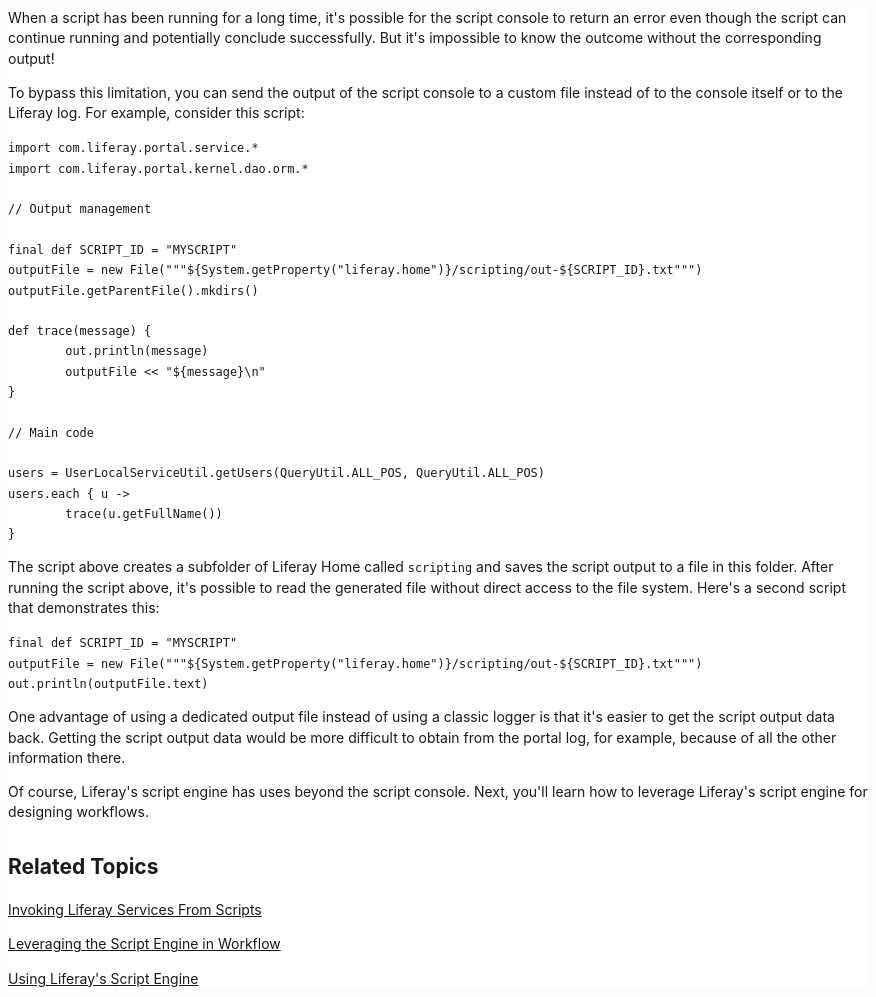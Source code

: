 When a script has been running for a long time, it's possible for the script
console to return an error even though the script can continue running and
potentially conclude successfully. But it's impossible to know the outcome
without the corresponding output!

To bypass this limitation, you can send the output of the script console to a
custom file instead of to the console itself or to the Liferay log. For example,
consider this script:

    import com.liferay.portal.service.*
    import com.liferay.portal.kernel.dao.orm.*

    // Output management

    final def SCRIPT_ID = "MYSCRIPT"
    outputFile = new File("""${System.getProperty("liferay.home")}/scripting/out-${SCRIPT_ID}.txt""")
    outputFile.getParentFile().mkdirs()

    def trace(message) {
            out.println(message)
            outputFile << "${message}\n"
    }

    // Main code

    users = UserLocalServiceUtil.getUsers(QueryUtil.ALL_POS, QueryUtil.ALL_POS)
    users.each { u ->
            trace(u.getFullName())
    } 

The script above creates a subfolder of Liferay Home called `scripting` and
saves the script output to a file in this folder. After running the script
above, it's possible to read the generated file without direct access to the
file system. Here's a second script that demonstrates this:

    final def SCRIPT_ID = "MYSCRIPT"
    outputFile = new File("""${System.getProperty("liferay.home")}/scripting/out-${SCRIPT_ID}.txt""")
    out.println(outputFile.text)

One advantage of using a dedicated output file instead of using a classic logger
is that it's easier to get the script output data back. Getting the script
output data would be more difficult to obtain from the portal log, for example,
because of all the other information there.

Of course, Liferay's script engine has uses beyond the script console. Next,
you'll learn how to leverage Liferay's script engine for designing workflows.

## Related Topics [](id=related-topics)

[Invoking Liferay Services From Scripts](/discover/portal/-/knowledge_base/7-0/invoking-liferay-services-from-scripts)

[Leveraging the Script Engine in Workflow](/discover/portal/-/knowledge_base/7-0/leveraging-the-script-engine-in-workflow)

[Using Liferay's Script Engine](/discover/portal/-/knowledge_base/7-0/using-liferays-script-engine)

